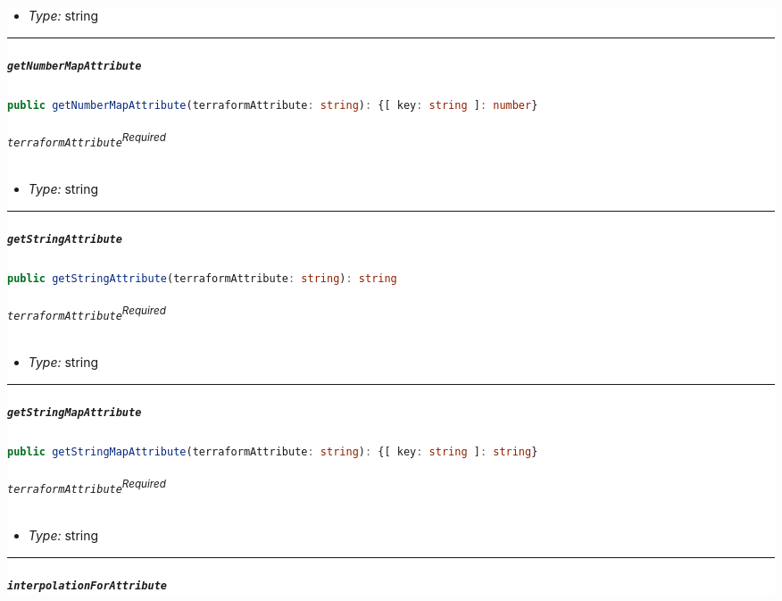 - *Type:* string

---

##### `getNumberMapAttribute` <a name="getNumberMapAttribute" id="@cdktf/aws-cdk.quicksightGroupMembership.QuicksightGroupMembership.getNumberMapAttribute"></a>

```typescript
public getNumberMapAttribute(terraformAttribute: string): {[ key: string ]: number}
```

###### `terraformAttribute`<sup>Required</sup> <a name="terraformAttribute" id="@cdktf/aws-cdk.quicksightGroupMembership.QuicksightGroupMembership.getNumberMapAttribute.parameter.terraformAttribute"></a>

- *Type:* string

---

##### `getStringAttribute` <a name="getStringAttribute" id="@cdktf/aws-cdk.quicksightGroupMembership.QuicksightGroupMembership.getStringAttribute"></a>

```typescript
public getStringAttribute(terraformAttribute: string): string
```

###### `terraformAttribute`<sup>Required</sup> <a name="terraformAttribute" id="@cdktf/aws-cdk.quicksightGroupMembership.QuicksightGroupMembership.getStringAttribute.parameter.terraformAttribute"></a>

- *Type:* string

---

##### `getStringMapAttribute` <a name="getStringMapAttribute" id="@cdktf/aws-cdk.quicksightGroupMembership.QuicksightGroupMembership.getStringMapAttribute"></a>

```typescript
public getStringMapAttribute(terraformAttribute: string): {[ key: string ]: string}
```

###### `terraformAttribute`<sup>Required</sup> <a name="terraformAttribute" id="@cdktf/aws-cdk.quicksightGroupMembership.QuicksightGroupMembership.getStringMapAttribute.parameter.terraformAttribute"></a>

- *Type:* string

---

##### `interpolationForAttribute` <a name="interpolationForAttribute" id="@cdktf/aws-cdk.quicksightGroupMembership.QuicksightGroupMembership.interpolationForAttribute"></a>
